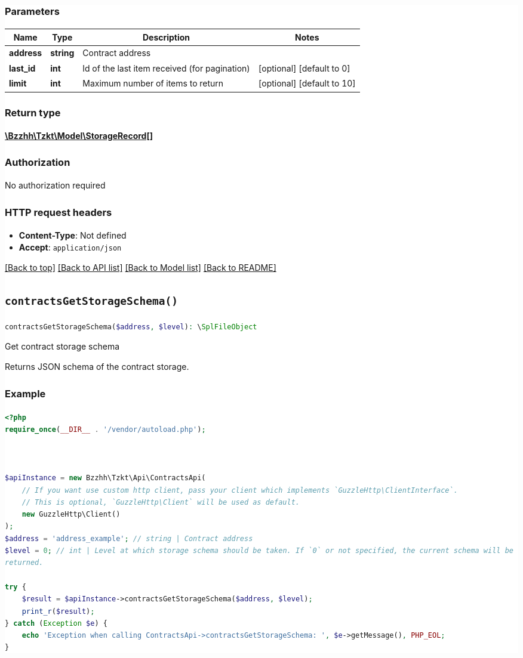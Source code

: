 ### Parameters

| Name | Type | Description  | Notes |
| ------------- | ------------- | ------------- | ------------- |
| **address** | **string**| Contract address | |
| **last_id** | **int**| Id of the last item received (for pagination) | [optional] [default to 0] |
| **limit** | **int**| Maximum number of items to return | [optional] [default to 10] |

### Return type

[**\Bzzhh\Tzkt\Model\StorageRecord[]**](../Model/StorageRecord.md)

### Authorization

No authorization required

### HTTP request headers

- **Content-Type**: Not defined
- **Accept**: `application/json`

[[Back to top]](#) [[Back to API list]](../../README.md#endpoints)
[[Back to Model list]](../../README.md#models)
[[Back to README]](../../README.md)

## `contractsGetStorageSchema()`

```php
contractsGetStorageSchema($address, $level): \SplFileObject
```

Get contract storage schema

Returns JSON schema of the contract storage.

### Example

```php
<?php
require_once(__DIR__ . '/vendor/autoload.php');



$apiInstance = new Bzzhh\Tzkt\Api\ContractsApi(
    // If you want use custom http client, pass your client which implements `GuzzleHttp\ClientInterface`.
    // This is optional, `GuzzleHttp\Client` will be used as default.
    new GuzzleHttp\Client()
);
$address = 'address_example'; // string | Contract address
$level = 0; // int | Level at which storage schema should be taken. If `0` or not specified, the current schema will be returned.

try {
    $result = $apiInstance->contractsGetStorageSchema($address, $level);
    print_r($result);
} catch (Exception $e) {
    echo 'Exception when calling ContractsApi->contractsGetStorageSchema: ', $e->getMessage(), PHP_EOL;
}
```
